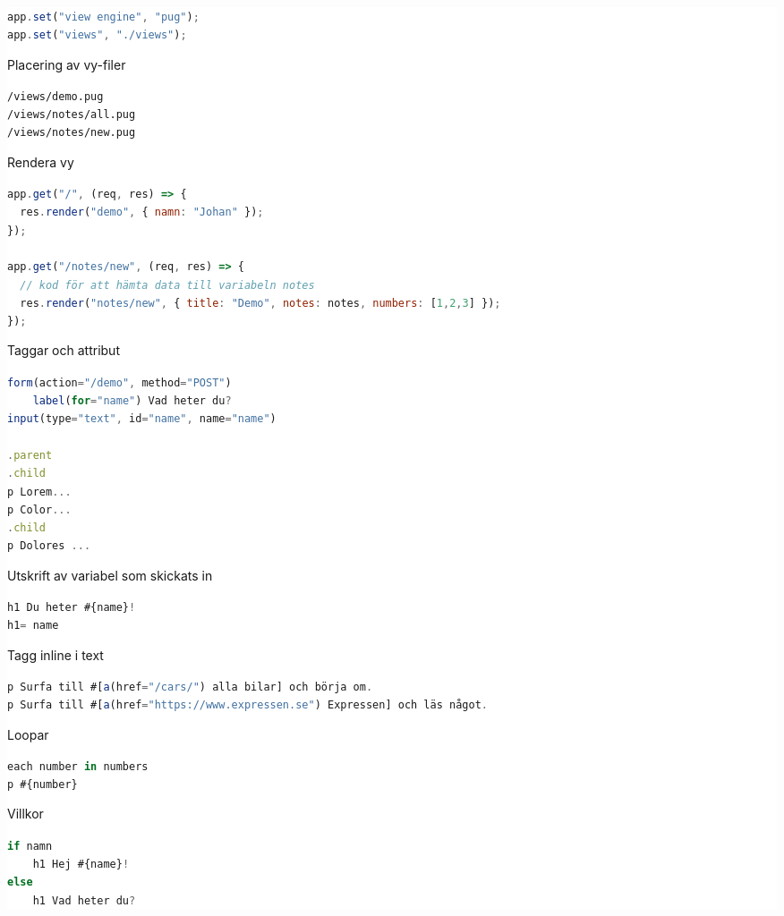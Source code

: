 ```javascript
app.set("view engine", "pug"); 
app.set("views", "./views");
```

Placering av vy-filer

```
/views/demo.pug
/views/notes/all.pug
/views/notes/new.pug
```

Rendera vy

```javascript
app.get("/", (req, res) => {
  res.render("demo", { namn: "Johan" });
});

app.get("/notes/new", (req, res) => {
  // kod för att hämta data till variabeln notes
  res.render("notes/new", { title: "Demo", notes: notes, numbers: [1,2,3] });
});
```

Taggar och attribut

```javascript
form(action="/demo", method="POST")
	label(for="name") Vad heter du?
input(type="text", id="name", name="name")

.parent
.child 
p Lorem...
p Color...
.child 
p Dolores ...
```

Utskrift av variabel som skickats in

```javascript
h1 Du heter #{name}!
h1= name
```

Tagg inline i text

```javascript
p Surfa till #[a(href="/cars/") alla bilar] och börja om.
p Surfa till #[a(href="https://www.expressen.se") Expressen] och läs något.
```

Loopar

```javascript
each number in numbers
p #{number}
```

Villkor

```javascript
if namn
	h1 Hej #{name}!
else
	h1 Vad heter du?
```

